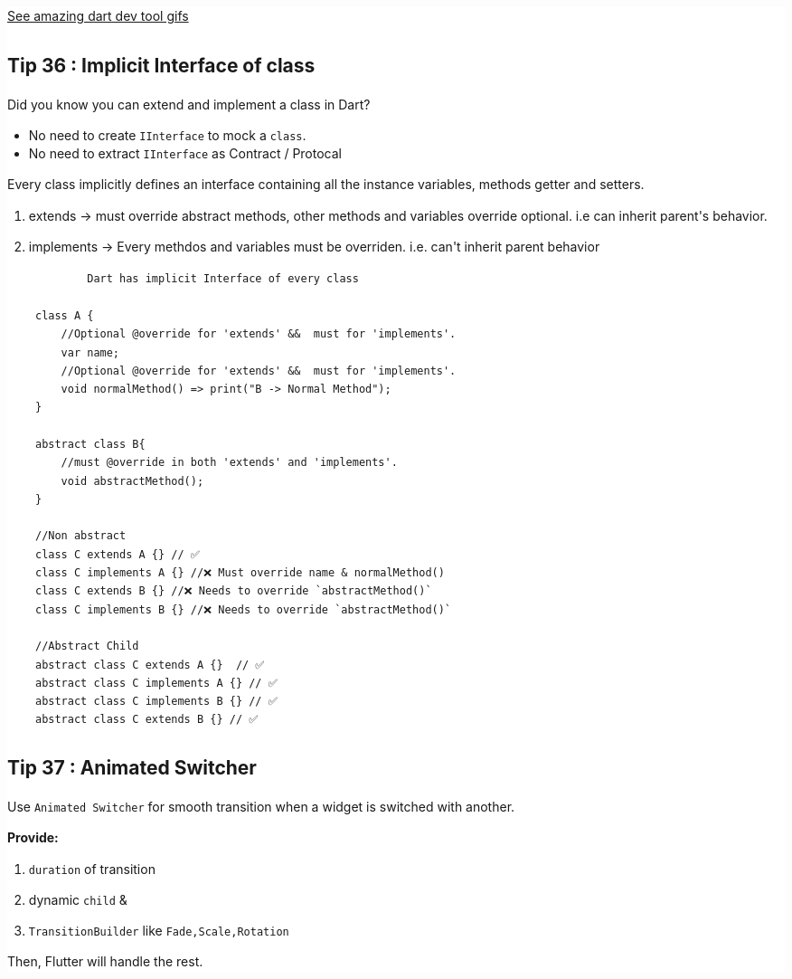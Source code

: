 [See amazing dart dev tool gifs](https://www.google.com/search?q=dart+devtools+gif&tbm=isch&rlz=1C5CHFA_enNP896NP896&hl=en&ved=2ahUKEwjG5J75pqjpAhW8A7cAHTFmCdYQBXoECAEQKA&biw=1920&bih=1066)


## Tip 36 : Implicit Interface of class

Did you know you can extend and implement a class in Dart?

* No need to create `IInterface` to mock a `class`.
* No need to extract `IInterface` as Contract / Protocal

Every class implicitly defines an interface containing all the instance variables, methods getter and setters.

1. extends ->  must override abstract methods, other methods and variables override optional. i.e can inherit parent's behavior.
2. implements -> Every methdos and variables must be overriden. i.e. can't inherit parent behavior

                Dart has implicit Interface of every class          

        class A {
            //Optional @override for 'extends' &&  must for 'implements'. 
            var name;
            //Optional @override for 'extends' &&  must for 'implements'.     
            void normalMethod() => print("B -> Normal Method");
        }

        abstract class B{
            //must @override in both 'extends' and 'implements'.
            void abstractMethod();
        }

        //Non abstract 
        class C extends A {} // ✅
        class C implements A {} //❌ Must override name & normalMethod()   
        class C extends B {} //❌ Needs to override `abstractMethod()`
        class C implements B {} //❌ Needs to override `abstractMethod()`

        //Abstract Child
        abstract class C extends A {}  // ✅
        abstract class C implements A {} // ✅
        abstract class C implements B {} // ✅ 
        abstract class C extends B {} // ✅ 

## Tip 37 : Animated Switcher

Use `Animated Switcher` for smooth transition when a widget is switched with another.

**Provide:**

1. `duration` of transition

2. dynamic `child` &

3. `TransitionBuilder` like `Fade,Scale,Rotation`

Then, Flutter will handle the rest.
